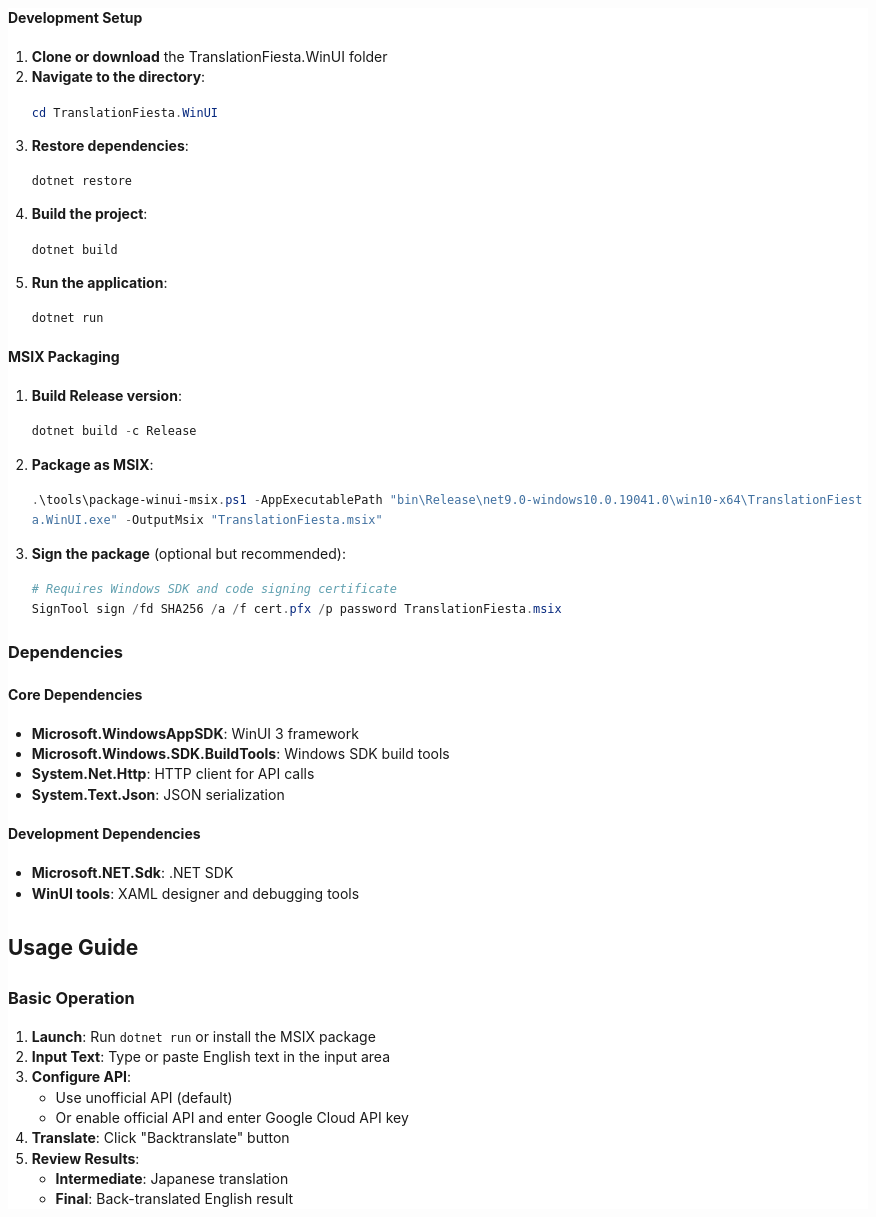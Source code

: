 #### Development Setup
1. **Clone or download** the TranslationFiesta.WinUI folder
2. **Navigate to the directory**:
   ```powershell
   cd TranslationFiesta.WinUI
   ```
3. **Restore dependencies**:
   ```powershell
   dotnet restore
   ```
4. **Build the project**:
   ```powershell
   dotnet build
   ```
5. **Run the application**:
   ```powershell
   dotnet run
   ```

#### MSIX Packaging
1. **Build Release version**:
   ```powershell
   dotnet build -c Release
   ```
2. **Package as MSIX**:
   ```powershell
   .\tools\package-winui-msix.ps1 -AppExecutablePath "bin\Release\net9.0-windows10.0.19041.0\win10-x64\TranslationFiesta.WinUI.exe" -OutputMsix "TranslationFiesta.msix"
   ```
3. **Sign the package** (optional but recommended):
   ```powershell
   # Requires Windows SDK and code signing certificate
   SignTool sign /fd SHA256 /a /f cert.pfx /p password TranslationFiesta.msix
   ```

### Dependencies

#### Core Dependencies
- **Microsoft.WindowsAppSDK**: WinUI 3 framework
- **Microsoft.Windows.SDK.BuildTools**: Windows SDK build tools
- **System.Net.Http**: HTTP client for API calls
- **System.Text.Json**: JSON serialization

#### Development Dependencies
- **Microsoft.NET.Sdk**: .NET SDK
- **WinUI tools**: XAML designer and debugging tools

## Usage Guide

### Basic Operation

1. **Launch**: Run `dotnet run` or install the MSIX package
2. **Input Text**: Type or paste English text in the input area
3. **Configure API**:
   - Use unofficial API (default)
   - Or enable official API and enter Google Cloud API key
4. **Translate**: Click "Backtranslate" button
5. **Review Results**:
   - **Intermediate**: Japanese translation
   - **Final**: Back-translated English result
